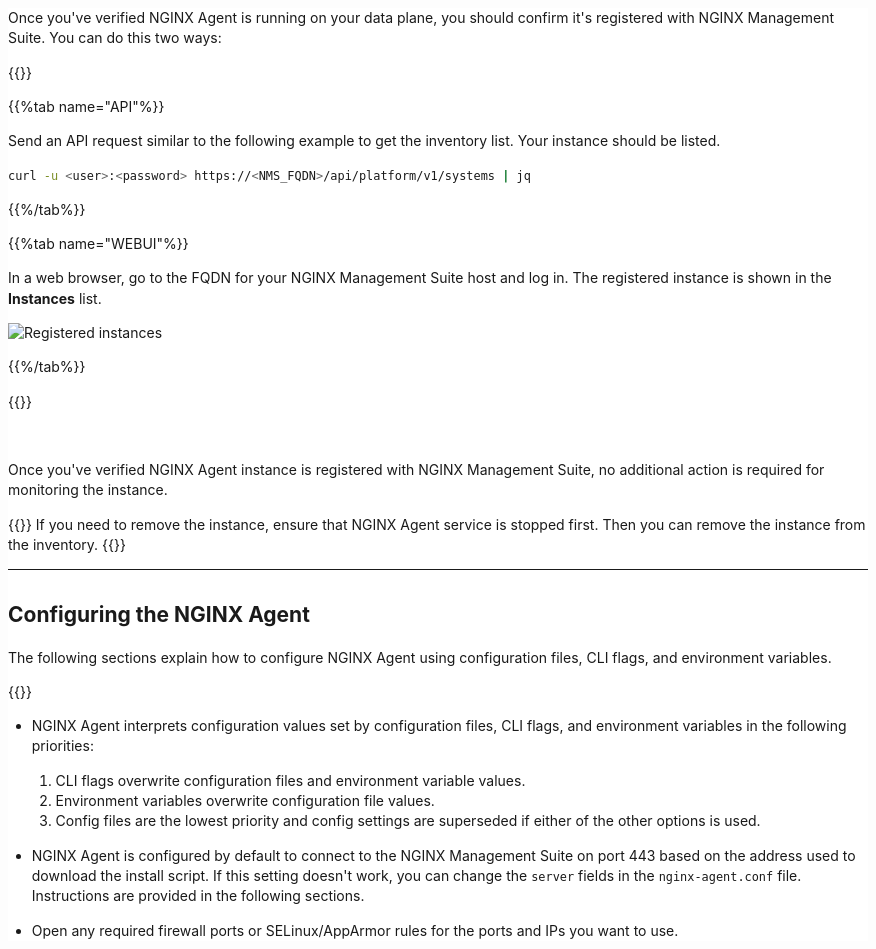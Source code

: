Once you've verified NGINX Agent is running on your data plane, you should confirm it's registered with NGINX Management Suite. You can do this two ways:

{{<tabs name="verify-nginx">}}

{{%tab name="API"%}}

Send an API request similar to the following example to get the inventory list. Your instance should be listed.

  ```bash
  curl -u <user>:<password> https://<NMS_FQDN>/api/platform/v1/systems | jq
  ```

{{%/tab%}}

{{%tab name="WEBUI"%}}

In a web browser, go to the FQDN for your NGINX Management Suite host and log in. The registered instance is shown in the **Instances** list.

  ![Registered instances](/install/registered-instance.png)

{{%/tab%}}

{{</tabs>}}

<br>

Once you've verified NGINX Agent instance is registered with NGINX Management Suite, no additional action is required for monitoring the instance.

{{<note>}}
If you need to remove the instance, ensure that NGINX Agent service is stopped first. Then you can remove the instance from the inventory.
{{</note>}}

---

## Configuring the NGINX Agent

The following sections explain how to configure NGINX Agent using configuration files, CLI flags, and environment variables.

{{<note>}}

- NGINX Agent interprets configuration values set by configuration files, CLI flags, and environment variables in the following priorities:

  1. CLI flags overwrite configuration files and environment variable values.
  2. Environment variables overwrite configuration file values.
  3. Config files are the lowest priority and config settings are superseded if either of the other options is used.

- NGINX Agent is configured by default to connect to the NGINX Management Suite on port 443 based on the address used to download the install script. If this setting doesn't work, you can change the `server` fields in the `nginx-agent.conf` file. Instructions are provided in the following sections.

- Open any required firewall ports or SELinux/AppArmor rules for the ports and IPs you want to use.
